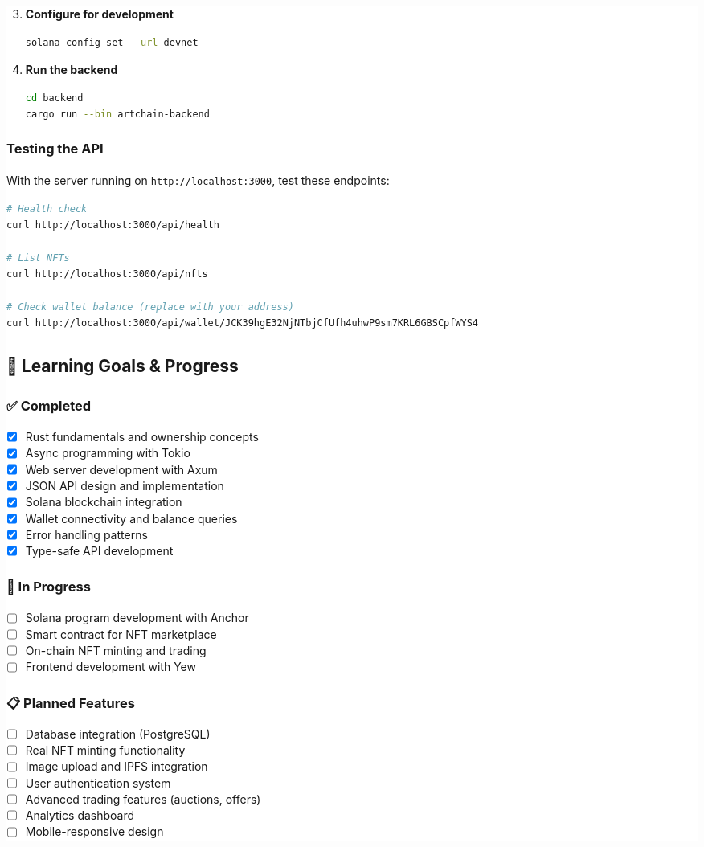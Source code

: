 3. **Configure for development**
   ```bash
   solana config set --url devnet
   ```

4. **Run the backend**
   ```bash
   cd backend
   cargo run --bin artchain-backend
   ```

### Testing the API

With the server running on `http://localhost:3000`, test these endpoints:

```bash
# Health check
curl http://localhost:3000/api/health

# List NFTs
curl http://localhost:3000/api/nfts

# Check wallet balance (replace with your address)
curl http://localhost:3000/api/wallet/JCK39hgE32NjNTbjCfUfh4uhwP9sm7KRL6GBSCpfWYS4
```

## 🎯 Learning Goals & Progress

### ✅ Completed
- [x] Rust fundamentals and ownership concepts
- [x] Async programming with Tokio
- [x] Web server development with Axum
- [x] JSON API design and implementation
- [x] Solana blockchain integration
- [x] Wallet connectivity and balance queries
- [x] Error handling patterns
- [x] Type-safe API development

### 🔄 In Progress
- [ ] Solana program development with Anchor
- [ ] Smart contract for NFT marketplace
- [ ] On-chain NFT minting and trading
- [ ] Frontend development with Yew

### 📋 Planned Features
- [ ] Database integration (PostgreSQL)
- [ ] Real NFT minting functionality
- [ ] Image upload and IPFS integration
- [ ] User authentication system
- [ ] Advanced trading features (auctions, offers)
- [ ] Analytics dashboard
- [ ] Mobile-responsive design
